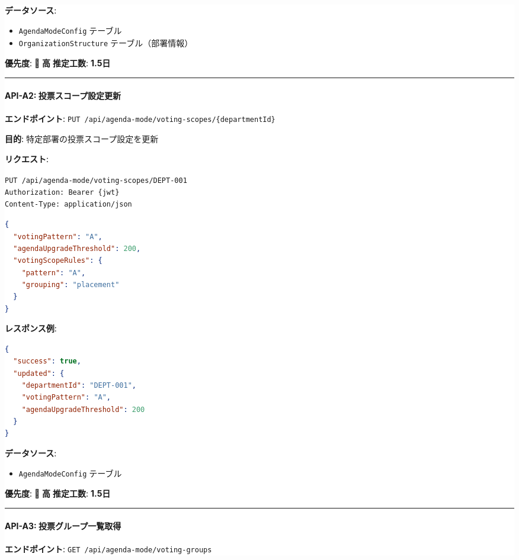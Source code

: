 **データソース**:
- `AgendaModeConfig` テーブル
- `OrganizationStructure` テーブル（部署情報）

**優先度**: 🔴 **高**
**推定工数**: **1.5日**

---

#### API-A2: 投票スコープ設定更新

**エンドポイント**: `PUT /api/agenda-mode/voting-scopes/{departmentId}`

**目的**: 特定部署の投票スコープ設定を更新

**リクエスト**:
```http
PUT /api/agenda-mode/voting-scopes/DEPT-001
Authorization: Bearer {jwt}
Content-Type: application/json
```

```json
{
  "votingPattern": "A",
  "agendaUpgradeThreshold": 200,
  "votingScopeRules": {
    "pattern": "A",
    "grouping": "placement"
  }
}
```

**レスポンス例**:
```json
{
  "success": true,
  "updated": {
    "departmentId": "DEPT-001",
    "votingPattern": "A",
    "agendaUpgradeThreshold": 200
  }
}
```

**データソース**:
- `AgendaModeConfig` テーブル

**優先度**: 🔴 **高**
**推定工数**: **1.5日**

---

#### API-A3: 投票グループ一覧取得

**エンドポイント**: `GET /api/agenda-mode/voting-groups`
